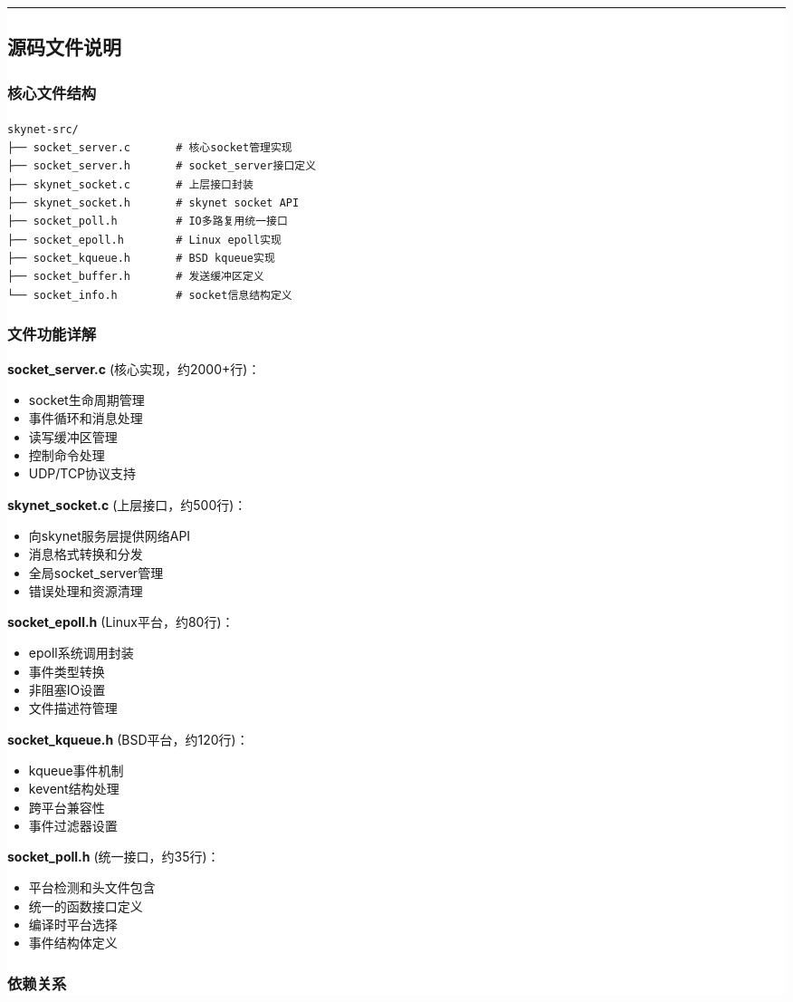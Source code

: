 
---

## 源码文件说明

### 核心文件结构

```
skynet-src/
├── socket_server.c       # 核心socket管理实现
├── socket_server.h       # socket_server接口定义  
├── skynet_socket.c       # 上层接口封装
├── skynet_socket.h       # skynet socket API
├── socket_poll.h         # IO多路复用统一接口
├── socket_epoll.h        # Linux epoll实现
├── socket_kqueue.h       # BSD kqueue实现
├── socket_buffer.h       # 发送缓冲区定义
└── socket_info.h         # socket信息结构定义
```

### 文件功能详解

**socket_server.c** (核心实现，约2000+行)：
- socket生命周期管理
- 事件循环和消息处理
- 读写缓冲区管理
- 控制命令处理
- UDP/TCP协议支持

**skynet_socket.c** (上层接口，约500行)：
- 向skynet服务层提供网络API
- 消息格式转换和分发
- 全局socket_server管理
- 错误处理和资源清理

**socket_epoll.h** (Linux平台，约80行)：
- epoll系统调用封装
- 事件类型转换
- 非阻塞IO设置
- 文件描述符管理

**socket_kqueue.h** (BSD平台，约120行)：
- kqueue事件机制
- kevent结构处理
- 跨平台兼容性
- 事件过滤器设置

**socket_poll.h** (统一接口，约35行)：
- 平台检测和头文件包含
- 统一的函数接口定义
- 编译时平台选择
- 事件结构体定义

### 依赖关系
